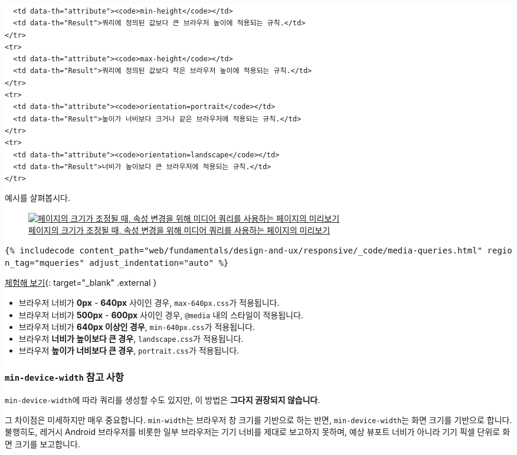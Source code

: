       <td data-th="attribute"><code>min-height</code></td>
      <td data-th="Result">쿼리에 정의된 값보다 큰 브라우저 높이에 적용되는 규칙.</td>
    </tr>
    <tr>
      <td data-th="attribute"><code>max-height</code></td>
      <td data-th="Result">쿼리에 정의된 값보다 작은 브라우저 높이에 적용되는 규칙.</td>
    </tr>
    <tr>
      <td data-th="attribute"><code>orientation=portrait</code></td>
      <td data-th="Result">높이가 너비보다 크거나 같은 브라우저에 적용되는 규칙.</td>
    </tr>
    <tr>
      <td data-th="attribute"><code>orientation=landscape</code></td>
      <td data-th="Result">너비가 높이보다 큰 브라우저에 적용되는 규칙.</td>
    </tr>
  </tbody>
</table>

예시를 살펴봅시다.

<figure>
  <a href="https://googlesamples.github.io/web-fundamentals/fundamentals/design-and-ui/responsive/media-queries.html">
    <img src="imgs/mq.png" srcset="imgs/mq.png 1x, imgs/mq-2x.png 2x" alt="페이지의 크기가 조정될 때, 속성 변경을 위해 미디어 쿼리를 사용하는 페이지의 미리보기">
    <figcaption>
      페이지의 크기가 조정될 때, 속성 변경을 위해 미디어 쿼리를 사용하는 페이지의 미리보기
    </figcaption>
  </a>
</figure>

<pre class="prettyprint">
{% includecode content_path="web/fundamentals/design-and-ux/responsive/_code/media-queries.html" region_tag="mqueries" adjust_indentation="auto" %}
</pre>

[체험해 보기](https://googlesamples.github.io/web-fundamentals/fundamentals/design-and-ui/responsive/media-queries.html){: target="_blank" .external }

* 브라우저 너비가 <b>0px</b> - <b>640px</b> 사이인 경우, `max-640px.css`가 적용됩니다.
* 브라우저 너비가 <b>500px</b> - <b>600px</b> 사이인 경우, `@media` 내의 스타일이 적용됩니다.
* 브라우저 너비가 <b>640px 이상인 경우</b>, `min-640px.css`가 적용됩니다.
* 브라우저 <b>너비가 높이보다 큰 경우</b>, `landscape.css`가 적용됩니다.
* 브라우저 <b>높이가 너비보다 큰 경우</b>, `portrait.css`가 적용됩니다.


### `min-device-width` 참고 사항

`min-device-width`에 따라 쿼리를 생성할 수도 있지만,
이 방법은 **그다지 권장되지 않습니다**.

그 차이점은 미세하지만 매우 중요합니다. `min-width`는
브라우저 창 크기를 기반으로 하는 반면, `min-device-width`는 화면 크기를
기반으로 합니다.  불행히도, 레거시 Android 브라우저를 비롯한
일부 브라우저는 기기 너비를 제대로 보고하지 못하며, 예상 뷰포트 너비가 아니라 기기 픽셀 단위로 화면 크기를 보고합니다.
